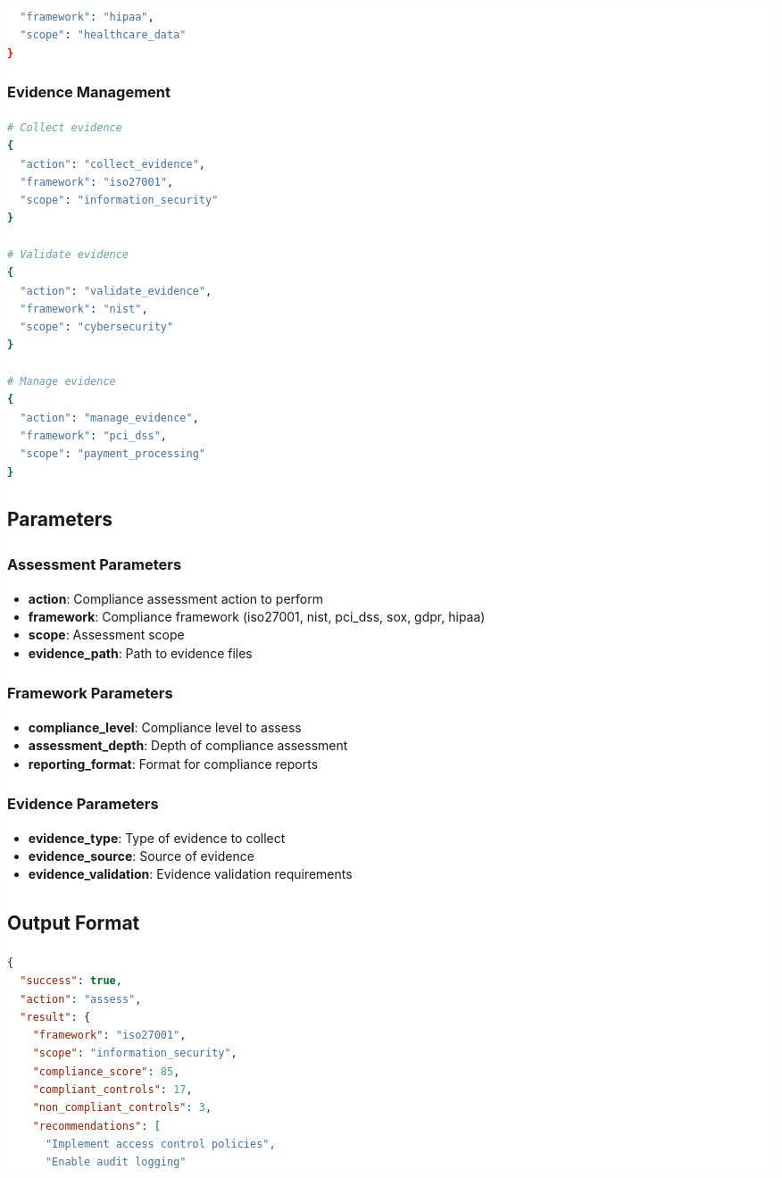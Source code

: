 ```bash
  "framework": "hipaa",
  "scope": "healthcare_data"
}
```

### Evidence Management
```bash
# Collect evidence
{
  "action": "collect_evidence",
  "framework": "iso27001",
  "scope": "information_security"
}

# Validate evidence
{
  "action": "validate_evidence",
  "framework": "nist",
  "scope": "cybersecurity"
}

# Manage evidence
{
  "action": "manage_evidence",
  "framework": "pci_dss",
  "scope": "payment_processing"
}
```

## Parameters

### Assessment Parameters
- **action**: Compliance assessment action to perform
- **framework**: Compliance framework (iso27001, nist, pci_dss, sox, gdpr, hipaa)
- **scope**: Assessment scope
- **evidence_path**: Path to evidence files

### Framework Parameters
- **compliance_level**: Compliance level to assess
- **assessment_depth**: Depth of compliance assessment
- **reporting_format**: Format for compliance reports

### Evidence Parameters
- **evidence_type**: Type of evidence to collect
- **evidence_source**: Source of evidence
- **evidence_validation**: Evidence validation requirements

## Output Format
```json
{
  "success": true,
  "action": "assess",
  "result": {
    "framework": "iso27001",
    "scope": "information_security",
    "compliance_score": 85,
    "compliant_controls": 17,
    "non_compliant_controls": 3,
    "recommendations": [
      "Implement access control policies",
      "Enable audit logging"
```